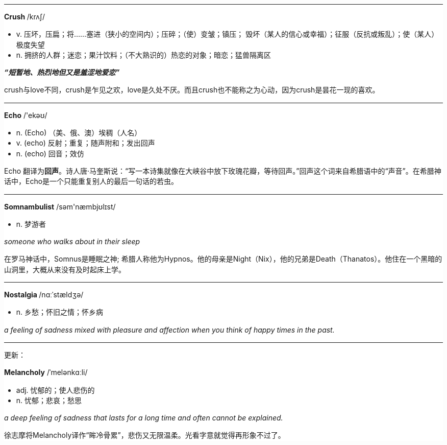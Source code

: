  <hr>
 <p data-pid="d5z-VgJw"><b>Crush </b> /krʌʃ/</p>
 <ul>
  <li data-pid="o_T8ROHA">v. 压坏，压扁；将……塞进（狭小的空间内）；压碎；（使）变皱；镇压； 毁坏（某人的信心或幸福）；征服（反抗或叛乱）；使（某人）极度失望</li>
  <li data-pid="6h0_NZoP">n. 拥挤的人群；迷恋；果汁饮料；（不大熟识的）热恋的对象；暗恋；猛兽隔离区</li>
 </ul>
 <p data-pid="DCjt-RxS"><b><i>“短暂地、热烈地但又是羞涩地爱恋”</i></b></p>
 <p data-pid="tCOi8h5f">crush与love不同，crush是乍见之欢，love是久处不厌。而且crush也不能称之为心动，因为crush是昙花一现的喜欢。</p>
 <hr>
 <p data-pid="qkk-Aa4P"><b>Echo</b> /'ekəʊ/</p>
 <ul>
  <li data-pid="qLiOU_0x">n. (Echo) （美、俄、澳）埃稠（人名）</li>
  <li data-pid="me-35bw7">v. (echo) 反射；重复；随声附和；发出回声</li>
  <li data-pid="_llQZPJe">n. (echo) 回音；效仿</li>
 </ul>
 <p data-pid="964Z1y0D">Echo 翻译为<b>回声</b>。诗人唐·马奎斯说：“写一本诗集就像在大峡谷中放下玫瑰花瓣，等待回声。”回声这个词来自希腊语中的“声音”。在希腊神话中，Echo是一个只能重复别人的最后一句话的若虫。</p>
 <hr>
 <p data-pid="fRjn9H2M"><b>Somnambulist</b> /səm'næmbjʊlɪst/</p>
 <ul>
  <li data-pid="2Zc4j-CK">n. 梦游者</li>
 </ul>
 <p data-pid="aYm_Al2k"><i>someone who walks about in their sleep</i></p>
 <p data-pid="NtmHvM0O">在罗马神话中，Somnus是睡眠之神; 希腊人称他为Hypnos。他的母亲是Night（Nix），他的兄弟是Death（Thanatos）。他住在一个黑暗的山洞里，大概从来没有及时起床上学。</p>
 <hr>
 <p data-pid="p3n2qf0V"><b>Nostalgia </b>/nɑːˈstældʒə/</p>
 <ul>
  <li data-pid="47OVg0FX">n. 乡愁；怀旧之情；怀乡病</li>
 </ul>
 <p data-pid="oCBQ4qdT"><i>a feeling of sadness mixed with pleasure and affection when you think of happy times in the past.</i></p>
 <hr>
 <p data-pid="LR356OOI">更新：</p>
 <p data-pid="BuwWrOTy"><b>Melancholy</b> /ˈmelənkɑːli/</p>
 <ul>
  <li data-pid="c8hFibCz">adj. 忧郁的；使人悲伤的</li>
  <li data-pid="9atNF2Lq">n. 忧郁；悲哀；愁思</li>
 </ul>
 <p data-pid="Et6osBcu"><i>a deep feeling of sadness that lasts for a long time and often cannot be explained.</i></p>
 <p data-pid="gbJcJmn0">徐志摩将Melancholy译作“眸冷骨累”，悲伤又无限温柔。光看字意就觉得再形象不过了。</p>
</body>